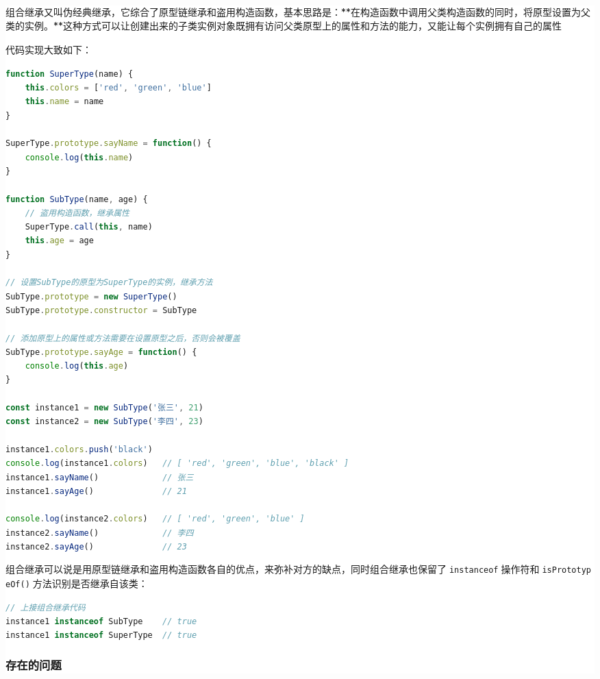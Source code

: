 组合继承又叫伪经典继承，它综合了原型链继承和盗用构造函数，基本思路是：**在构造函数中调用父类构造函数的同时，将原型设置为父类的实例。**这种方式可以让创建出来的子类实例对象既拥有访问父类原型上的属性和方法的能力，又能让每个实例拥有自己的属性

代码实现大致如下：

~~~js
function SuperType(name) {
    this.colors = ['red', 'green', 'blue']
    this.name = name
}

SuperType.prototype.sayName = function() {
    console.log(this.name)
}

function SubType(name, age) {
    // 盗用构造函数，继承属性
    SuperType.call(this, name)
    this.age = age
}

// 设置SubType的原型为SuperType的实例，继承方法
SubType.prototype = new SuperType()
SubType.prototype.constructor = SubType

// 添加原型上的属性或方法需要在设置原型之后，否则会被覆盖
SubType.prototype.sayAge = function() {
    console.log(this.age)
}

const instance1 = new SubType('张三', 21)
const instance2 = new SubType('李四', 23)

instance1.colors.push('black')
console.log(instance1.colors)	// [ 'red', 'green', 'blue', 'black' ]
instance1.sayName()				// 张三
instance1.sayAge()				// 21

console.log(instance2.colors)	// [ 'red', 'green', 'blue' ]
instance2.sayName()				// 李四
instance2.sayAge()				// 23
~~~

组合继承可以说是用原型链继承和盗用构造函数各自的优点，来弥补对方的缺点，同时组合继承也保留了 `instanceof` 操作符和 `isPrototypeOf()` 方法识别是否继承自该类：

~~~js
// 上接组合继承代码
instance1 instanceof SubType 	// true
instance1 instanceof SuperType 	// true
~~~



### 存在的问题
